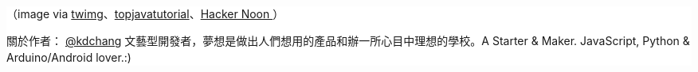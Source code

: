 （image via [twimg](https://pbs.twimg.com/media/Dsa6TcAVAAEUcTw.jpg)、[topjavatutorial](http://www.topjavatutorial.com/wp-content/uploads/2016/04/LRU-Cache.png)、[Hacker Noon
](https://cdn-images-1.medium.com/max/2600/1*fvlMpkpIKmPm6IF_QnmjmQ.jpeg)）

關於作者：
[@kdchang](http://blog.kdchang.cc) 文藝型開發者，夢想是做出人們想用的產品和辦一所心目中理想的學校。A Starter & Maker. JavaScript, Python & Arduino/Android lover.:) 
